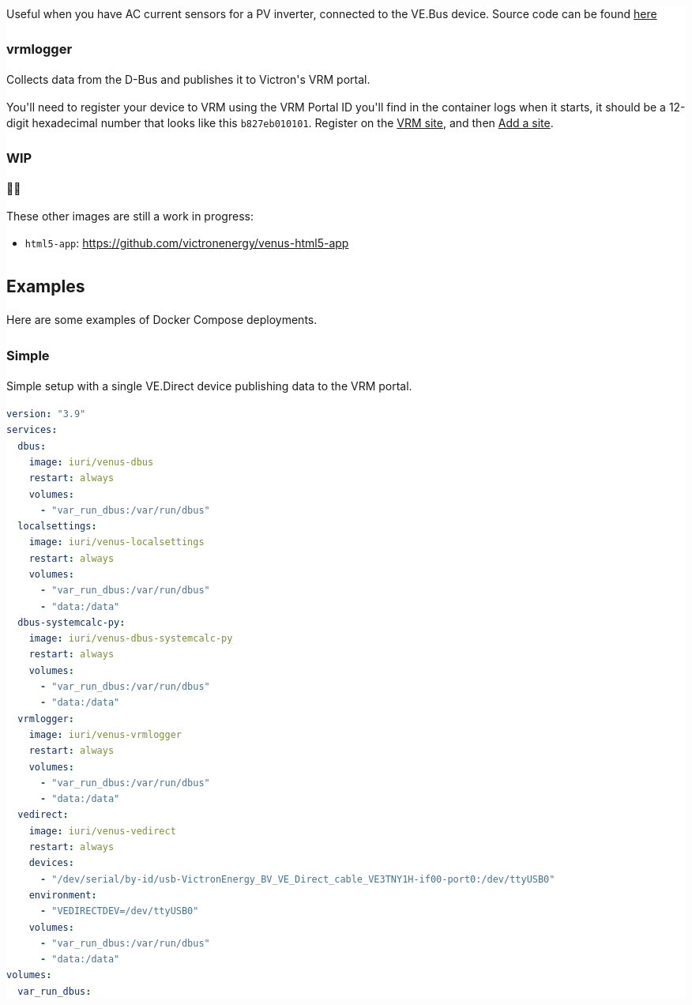Useful when you have AC current sensors for a PV inverter, connected to the VE.Bus device. Source code can be found [here](https://github.com/victronenergy/dbus_vebus_to_pvinverter)

### vrmlogger

Collects data from the D-Bus and publishes it to Victron's VRM portal.

You'll need to register your device to VRM using the VRM Portal ID you'll find in the container logs when it starts, it should be a 12-digit hexadecimal number that looks like this `b827eb010101`. Register on the [VRM site](https://vrm.victronenergy.com/), and then [Add a site](https://vrm.victronenergy.com/site/add).

### WIP

:construction::construction:

These other images are still a work in progress:

- `html5-app`: https://github.com/victronenergy/venus-html5-app

## Examples

Here are some examples of Docker Compose deployments.

### Simple

Simple setup with a single VE.Direct device publishing data to the VRM portal.

```yaml
version: "3.9"
services:
  dbus:
    image: iuri/venus-dbus
    restart: always
    volumes:
      - "var_run_dbus:/var/run/dbus"
  localsettings:
    image: iuri/venus-localsettings
    restart: always
    volumes:
      - "var_run_dbus:/var/run/dbus"
      - "data:/data"
  dbus-systemcalc-py:
    image: iuri/venus-dbus-systemcalc-py
    restart: always
    volumes:
      - "var_run_dbus:/var/run/dbus"
      - "data:/data"
  vrmlogger:
    image: iuri/venus-vrmlogger
    restart: always
    volumes:
      - "var_run_dbus:/var/run/dbus"
      - "data:/data"
  vedirect:
    image: iuri/venus-vedirect
    restart: always
    devices:
      - "/dev/serial/by-id/usb-VictronEnergy_BV_VE_Direct_cable_VE3TNY1H-if00-port0:/dev/ttyUSB0"
    environment:
      - "VEDIRECTDEV=/dev/ttyUSB0"
    volumes:
      - "var_run_dbus:/var/run/dbus"
      - "data:/data"
volumes:
  var_run_dbus:
```